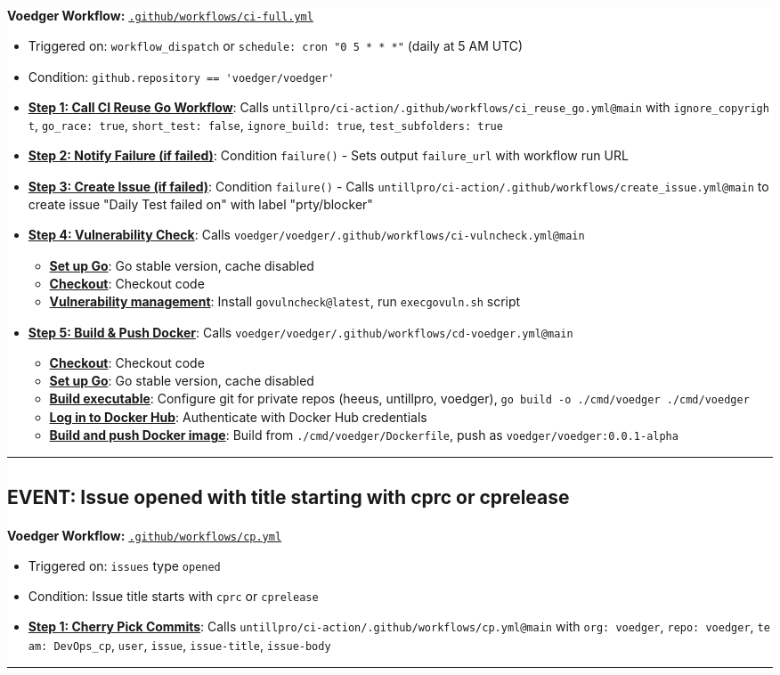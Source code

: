 **Voedger Workflow:** [`.github/workflows/ci-full.yml`](.github/workflows/ci-full.yml#L3-L6)

- Triggered on: `workflow_dispatch` or `schedule: cron "0 5 * * *"` (daily at 5 AM UTC)
- Condition: `github.repository == 'voedger/voedger'`

- [**Step 1: Call CI Reuse Go Workflow**](.github/workflows/ci-full.yml#L9-L21): Calls `untillpro/ci-action/.github/workflows/ci_reuse_go.yml@main` with `ignore_copyright`, `go_race: true`, `short_test: false`, `ignore_build: true`, `test_subfolders: true`

- [**Step 2: Notify Failure (if failed)**](.github/workflows/ci-full.yml#L23-L32): Condition `failure()` - Sets output `failure_url` with workflow run URL

- [**Step 3: Create Issue (if failed)**](.github/workflows/ci-full.yml#L34-L45): Condition `failure()` - Calls `untillpro/ci-action/.github/workflows/create_issue.yml@main` to create issue "Daily Test failed on" with label "prty/blocker"

- [**Step 4: Vulnerability Check**](.github/workflows/ci-full.yml#L47-L49): Calls `voedger/voedger/.github/workflows/ci-vulncheck.yml@main`
  - [**Set up Go**](https://github.com/voedger/voedger/blob/main/.github/workflows/ci-vulncheck.yml#L11-L16): Go stable version, cache disabled
  - [**Checkout**](https://github.com/voedger/voedger/blob/main/.github/workflows/ci-vulncheck.yml#L18-L19): Checkout code
  - [**Vulnerability management**](https://github.com/voedger/voedger/blob/main/.github/workflows/ci-vulncheck.yml#L21-L24): Install `govulncheck@latest`, run `execgovuln.sh` script

- [**Step 5: Build & Push Docker**](.github/workflows/ci-full.yml#L50-L58): Calls `voedger/voedger/.github/workflows/cd-voedger.yml@main`
  - [**Checkout**](https://github.com/voedger/voedger/blob/main/.github/workflows/cd-voedger.yml#L21-L22): Checkout code
  - [**Set up Go**](https://github.com/voedger/voedger/blob/main/.github/workflows/cd-voedger.yml#L24-L28): Go stable version, cache disabled
  - [**Build executable**](https://github.com/voedger/voedger/blob/main/.github/workflows/cd-voedger.yml#L30-L38): Configure git for private repos (heeus, untillpro, voedger), `go build -o ./cmd/voedger ./cmd/voedger`
  - [**Log in to Docker Hub**](https://github.com/voedger/voedger/blob/main/.github/workflows/cd-voedger.yml#L40-L44): Authenticate with Docker Hub credentials
  - [**Build and push Docker image**](https://github.com/voedger/voedger/blob/main/.github/workflows/cd-voedger.yml#L46-L52): Build from `./cmd/voedger/Dockerfile`, push as `voedger/voedger:0.0.1-alpha`

---

## EVENT: Issue opened with title starting with cprc or cprelease

**Voedger Workflow:** [`.github/workflows/cp.yml`](.github/workflows/cp.yml#L3-L5)

- Triggered on: `issues` type `opened`
- Condition: Issue title starts with `cprc` or `cprelease`

- [**Step 1: Cherry Pick Commits**](.github/workflows/cp.yml#L8-L25): Calls `untillpro/ci-action/.github/workflows/cp.yml@main` with `org: voedger`, `repo: voedger`, `team: DevOps_cp`, `user`, `issue`, `issue-title`, `issue-body`

---

